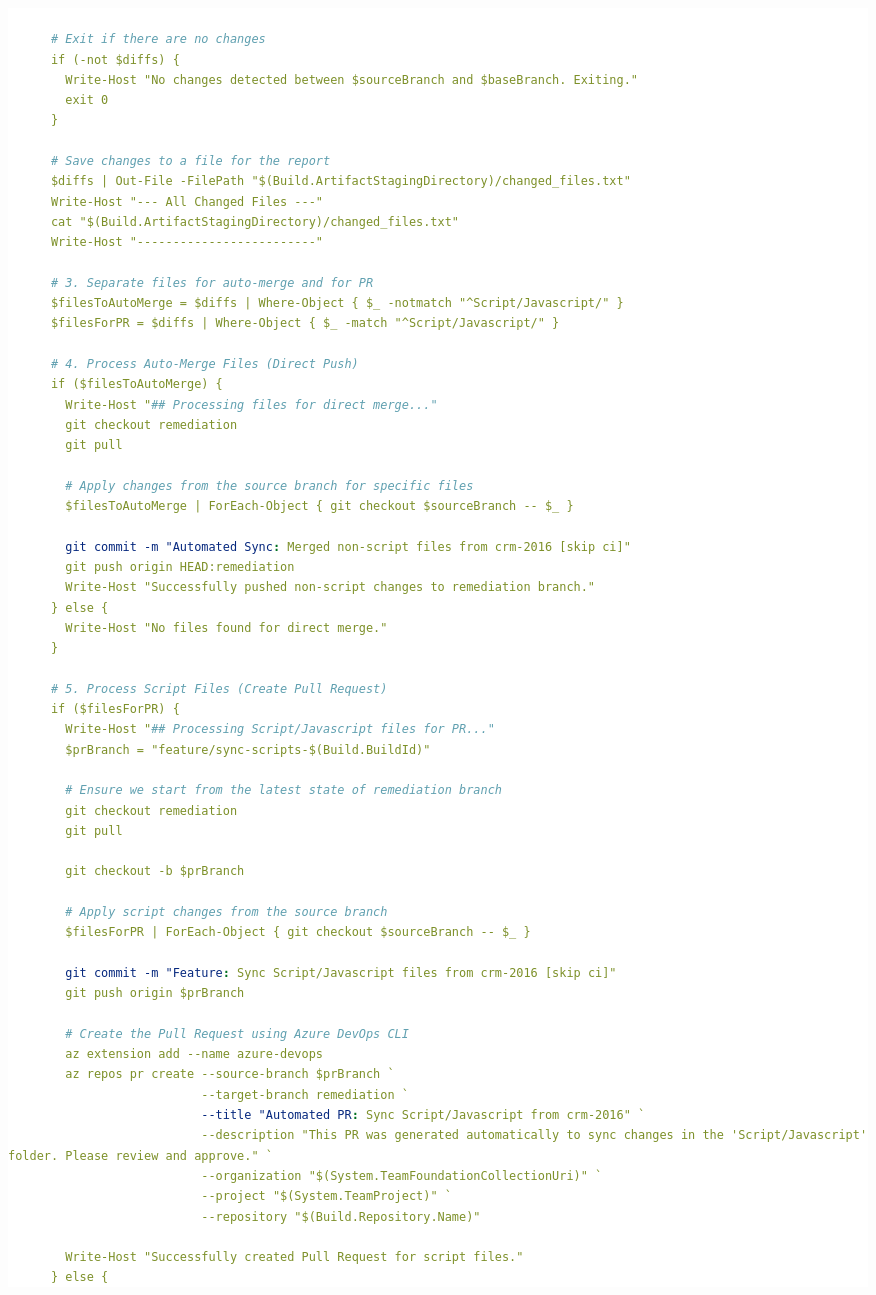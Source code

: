 ```yaml
      
      # Exit if there are no changes
      if (-not $diffs) {
        Write-Host "No changes detected between $sourceBranch and $baseBranch. Exiting."
        exit 0
      }
      
      # Save changes to a file for the report
      $diffs | Out-File -FilePath "$(Build.ArtifactStagingDirectory)/changed_files.txt"
      Write-Host "--- All Changed Files ---"
      cat "$(Build.ArtifactStagingDirectory)/changed_files.txt"
      Write-Host "-------------------------"

      # 3. Separate files for auto-merge and for PR
      $filesToAutoMerge = $diffs | Where-Object { $_ -notmatch "^Script/Javascript/" }
      $filesForPR = $diffs | Where-Object { $_ -match "^Script/Javascript/" }

      # 4. Process Auto-Merge Files (Direct Push)
      if ($filesToAutoMerge) {
        Write-Host "## Processing files for direct merge..."
        git checkout remediation
        git pull
        
        # Apply changes from the source branch for specific files
        $filesToAutoMerge | ForEach-Object { git checkout $sourceBranch -- $_ }
        
        git commit -m "Automated Sync: Merged non-script files from crm-2016 [skip ci]"
        git push origin HEAD:remediation
        Write-Host "Successfully pushed non-script changes to remediation branch."
      } else {
        Write-Host "No files found for direct merge."
      }
      
      # 5. Process Script Files (Create Pull Request)
      if ($filesForPR) {
        Write-Host "## Processing Script/Javascript files for PR..."
        $prBranch = "feature/sync-scripts-$(Build.BuildId)"
        
        # Ensure we start from the latest state of remediation branch
        git checkout remediation
        git pull
        
        git checkout -b $prBranch
        
        # Apply script changes from the source branch
        $filesForPR | ForEach-Object { git checkout $sourceBranch -- $_ }
        
        git commit -m "Feature: Sync Script/Javascript files from crm-2016 [skip ci]"
        git push origin $prBranch
        
        # Create the Pull Request using Azure DevOps CLI
        az extension add --name azure-devops
        az repos pr create --source-branch $prBranch `
                           --target-branch remediation `
                           --title "Automated PR: Sync Script/Javascript from crm-2016" `
                           --description "This PR was generated automatically to sync changes in the 'Script/Javascript' folder. Please review and approve." `
                           --organization "$(System.TeamFoundationCollectionUri)" `
                           --project "$(System.TeamProject)" `
                           --repository "$(Build.Repository.Name)"
        
        Write-Host "Successfully created Pull Request for script files."
      } else {
```